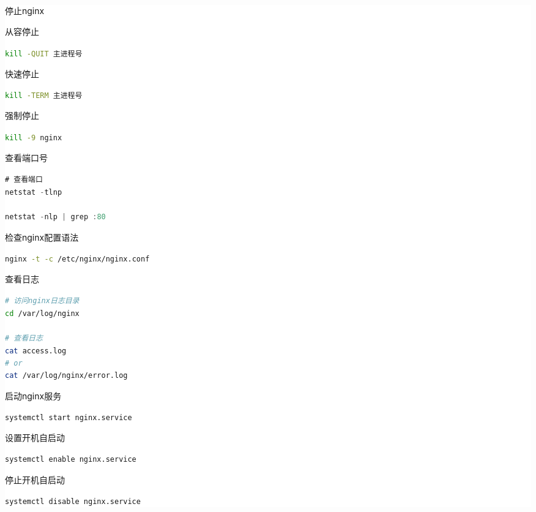 停止nginx

从容停止

```sh
kill -QUIT 主进程号
```

快速停止

```sh
kill -TERM 主进程号
```

强制停止

```sh
kill -9 nginx
```

查看端口号

```js
# 查看端口
netstat -tlnp

netstat -nlp | grep :80
```

检查nginx配置语法

```sh
nginx -t -c /etc/nginx/nginx.conf
```

查看日志

```sh
# 访问nginx日志目录
cd /var/log/nginx

# 查看日志
cat access.log
# or
cat /var/log/nginx/error.log
```

启动nginx服务

```sh
systemctl start nginx.service
```

设置开机自启动

```sh
systemctl enable nginx.service
```

停止开机自启动

```sh
systemctl disable nginx.service
```
